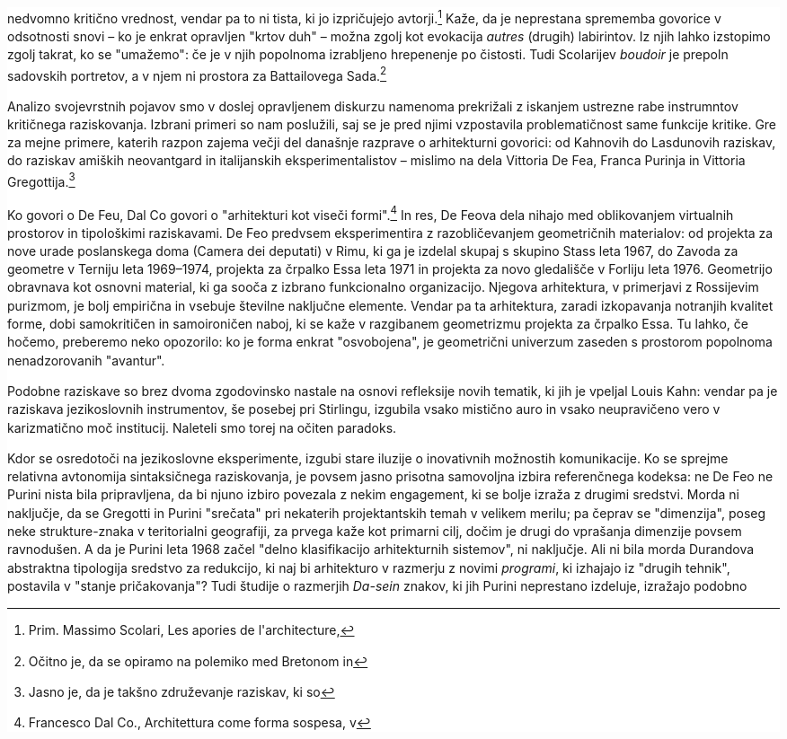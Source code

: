 nedvomno kritično vrednost, vendar pa to ni tista, ki jo
izpričujejo avtorji.[^32] Kaže, da je neprestana sprememba
govorice v odsotnosti snovi – ko je enkrat opravljen "krtov
duh" – možna zgolj kot evokacija *autres* (drugih)
labirintov. Iz njih lahko izstopimo zgolj takrat, ko se
"umažemo": če je v njih popolnoma izrabljeno hrepenenje po
čistosti. Tudi Scolarijev *boudoir* je prepoln sadovskih
portretov, a v njem ni prostora za Battailovega Sada.[^33]

Analizo svojevrstnih pojavov smo v doslej opravljenem
diskurzu namenoma prekrižali z iskanjem ustrezne rabe
instrumntov kritičnega raziskovanja. Izbrani primeri so nam
poslužili, saj se je pred njimi vzpostavila problematičnost
same funkcije kritike. Gre za mejne primere, katerih razpon
zajema večji del današnje razprave o arhitekturni govorici:
od Kahnovih do Lasdunovih raziskav, do raziskav amiških
neovantgard in italijanskih eksperimentalistov – mislimo na
dela Vittoria De Fea, Franca Purinja in Vittoria
Gregottija.[^34]

Ko govori o De Feu, Dal Co govori o "arhitekturi kot viseči
formi".[^35] In res, De Feova dela nihajo med oblikovanjem
virtualnih prostorov in tipološkimi raziskavami. De Feo
predvsem eksperimentira z razobličevanjem geometričnih
materialov: od projekta za nove urade poslanskega doma
(Camera dei deputati) v Rimu, ki ga je izdelal skupaj s
skupino Stass leta 1967, do Zavoda za geometre v Terniju
leta 1969–1974, projekta za črpalko Essa leta 1971 in
projekta za novo gledališče v Forliju leta 1976. Geometrijo
obravnava kot osnovni material, ki ga sooča z izbrano
funkcionalno organizacijo. Njegova arhitektura, v primerjavi
z Rossijevim purizmom, je bolj empirična in vsebuje številne
naključne elemente. Vendar pa ta arhitektura, zaradi
izkopavanja notranjih kvalitet forme, dobi samokritičen in
samoironičen naboj, ki se kaže v razgibanem geometrizmu
projekta za črpalko Essa. Tu lahko, če hočemo, preberemo
neko opozorilo: ko je forma enkrat "osvobojena", je
geometrični univerzum zaseden s prostorom popolnoma
nenadzorovanih "avantur".

Podobne raziskave so brez dvoma zgodovinsko nastale na
osnovi refleksije novih tematik, ki jih je vpeljal Louis
Kahn: vendar pa je raziskava jezikoslovnih instrumentov, še
posebej pri Stirlingu, izgubila vsako mistično auro in vsako
neupravičeno vero v karizmatično moč institucij. Naleteli
smo torej na očiten paradoks.

Kdor se osredotoči na jezikoslovne eksperimente, izgubi
stare iluzije o inovativnih možnostih komunikacije. Ko se
sprejme relativna avtonomija sintaksičnega raziskovanja, je
povsem jasno prisotna samovoljna izbira referenčnega
kodeksa: ne De Feo ne Purini nista bila pripravljena, da bi
njuno izbiro povezala z nekim engagement, ki se bolje izraža
z drugimi sredstvi. Morda ni naključje, da se Gregotti in
Purini "srečata" pri nekaterih projektantskih temah v
velikem merilu; pa čeprav se "dimenzija", poseg neke
strukture-znaka v teritorialni geografiji, za prvega kaže
kot primarni cilj, dočim je drugi do vprašanja dimenzije
povsem ravnodušen. A da je Purini leta 1968 začel "delno
klasifikacijo arhitekturnih sistemov", ni naključje. Ali ni
bila morda Durandova abstraktna tipologija sredstvo za
redukcijo, ki naj bi arhitekturo v razmerju z novimi
*programi*, ki izhajajo iz "drugih tehnik", postavila v
"stanje pričakovanja"? Tudi študije o razmerjih *Da-sein*
znakov, ki jih Purini neprestano izdeluje, izražajo podobno

[^a]: Gre za knjigo Manfreda Tafurija *La sfera e il
[^b]: Glej drugo poglavje z naslovom Zgodovinskost
[^1]: Prim. Michel Foucault, Le mots et les choses, Pariz,
[^2]: Glej predvsem Kenneth Frampton, Leicester University
[^3]: Gre za mnenje, ki se nahaja v Framptonovem članku
[^4]: Mislimo na dvorano "à la Melnikov", ki je obešena na
[^5]: Frampton, Leicester University, nav. d., str. 61. A
[^6]: Frampton, Andrew Melville Hall, nav. d.
[^7]: Prim. Peter Eisenman, From Golden Lane to Robin Hood
[^8]: James Stirling, Appunto per la Hornbostel Lecture alla
[^9]: Stirling je vendarle v nasprotju s samim sabo, saj je
[^10]: Peter Eisenman, Real and English: The Destruction of
[^11]: Prav tam. str. 20.
[^12]: Prav tam. str. 27–31.
[^13]: Za te projekte prim. Lotus International, 1977, št.
[^14]: Prim. Cesare de Seta, La storicità dialecttica di
[^15]: Prim. npr. Alan Johnson in Stephen N. Games, Florey
[^16]: Roland Barthes, Critique et vérité, Pariz, 1965.
[^17]: Alda Rossija obravnavamo tu le kot arhitekta.
[^18]: "Igra nasprotij in suspenzij smisla – piše Fossati o
[^19]: Tu se očitno opiramo na znani pasus Walterja
[^20]: Kar lahko pripelje celo do pomembnih estetskih
[^21]: Revija Parametro, št. 21–22, 1973, ki je posvečena
[^22]: Prim. György Lukács, Georg Simmel, 1918, sedaj v delu
[^23]: Karl Kraus, V tej veliki dobi, Dunaj, 1914; prim.
[^24]: Prim. Adolf Loos, Parole nel vuoto, Milano, 1972,
[^25]: Tu mislimo na knjigo Alberta Janika in Serge
[^26]: Ta soprisotnost, ki jo je Rossi simboliziral tako, da
[^27]: Prim. Michel Foucault, Ceci n'est pas une pipe,
[^28]: Carlo Michelstaedter, Dialogo sulla salute, 1910,
[^29]: Prav tam, str. 366. Prim. Alberto Abruzzese, Da
[^30]: Prim. Savi, L'architettura di Aldo Rossi, nav. d.,
[^31]: Aldo Rossi, Introduzione, v Hans Schmidt, Contributi
[^32]: Prim. Massimo Scolari, Les apories de l'architecture,
[^33]: Očitno je, da se opiramo na polemiko med Bretonom in
[^34]: Jasno je, da je takšno združevanje raziskav, ki so
[^35]: Francesco Dal Co., Architettura come forma sospesa, v
[^36]: Cf. Manfredo Tafuri, Les "muses inquiétantes", ou le
[^37]: Cf. poročilo o projektu za naselje Zen v Palermu,
[^38]: M. Gandelsonas, On reading architecture, v
